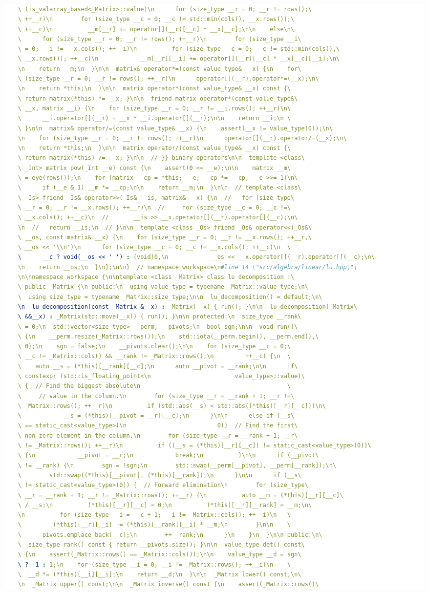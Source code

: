 ```yaml
    \ (is_valarray_based<_Matrix>::value)\n      for (size_type __r = 0; __r != rows();\
    \ ++__r)\n        for (size_type __c = 0; __c != std::min(cols(), __x.rows());\
    \ ++__c)\n          __m[__r] += operator[](__r)[__c] * __x[__c];\n\n    else\n\
    \      for (size_type __r = 0; __r != rows(); ++__r)\n        for (size_type __i\
    \ = 0; __i != __x.cols(); ++__i)\n          for (size_type __c = 0; __c != std::min(cols(),\
    \ __x.rows()); ++__c)\n            __m[__r][__i] += operator[](__r)[__c] * __x[__c][__i];\n\
    \n    return __m;\n  }\n\n  matrix& operator*=(const value_type& __x) {\n    for\
    \ (size_type __r = 0; __r != rows(); ++__r)\n      operator[](__r).operator*=(__x);\n\
    \n    return *this;\n  }\n\n  matrix operator*(const value_type& __x) const {\
    \ return matrix(*this) *= __x; }\n\n  friend matrix operator*(const value_type&\
    \ __x, matrix __i) {\n    for (size_type __r = 0; __r != __i.rows(); ++__r)\n\
    \      __i.operator[](__r) = __x * __i.operator[](__r);\n\n    return __i;\n \
    \ }\n\n  matrix& operator/=(const value_type& __x) {\n    assert(__x != value_type(0));\n\
    \n    for (size_type __r = 0; __r != rows(); ++__r)\n      operator[](__r).operator/=(__x);\n\
    \n    return *this;\n  }\n\n  matrix operator/(const value_type& __x) const {\
    \ return matrix(*this) /= __x; }\n\n  // }} binary operators\n\n  template <class\
    \ _Int> matrix pow(_Int __e) const {\n    assert(0 <= __e);\n\n    matrix __m\
    \ = eye(rows());\n    for (matrix __cp = *this; __e; __cp *= __cp, __e >>= 1)\n\
    \      if (__e & 1) __m *= __cp;\n\n    return __m;\n  }\n\n  // template <class\
    \ _Is> friend _Is& operator>>(_Is& __is, matrix& __x) {\n  //   for (size_type\
    \ __r = 0; __r != __x.rows(); ++__r)\n  //     for (size_type __c = 0; __c !=\
    \ __x.cols(); ++__c)\n  //       __is >> __x.operator[](__r).operator[](__c);\n\
    \n  //   return __is;\n  // }\n\n  template <class _Os> friend _Os& operator<<(_Os&\
    \ __os, const matrix& __x) {\n    for (size_type __r = 0; __r != __x.rows(); ++__r,\
    \ __os << '\\n')\n      for (size_type __c = 0; __c != __x.cols(); ++__c)\n  \
    \      __c ? void(__os << ' ') : (void)0,\n            __os << __x.operator[](__r).operator[](__c);\n\
    \n    return __os;\n  }\n};\n\n}  // namespace workspace\n#line 14 \"src/algebra/linear/lu.hpp\"\
    \n\nnamespace workspace {\n\ntemplate <class _Matrix> class lu_decomposition :\
    \ public _Matrix {\n public:\n  using value_type = typename _Matrix::value_type;\n\
    \  using size_type = typename _Matrix::size_type;\n\n  lu_decomposition() = default;\n\
    \n  lu_decomposition(const _Matrix &__x) : _Matrix(__x) { run(); }\n\n  lu_decomposition(_Matrix\
    \ &&__x) : _Matrix(std::move(__x)) { run(); }\n\n protected:\n  size_type __rank\
    \ = 0;\n  std::vector<size_type> __perm, __pivots;\n  bool sgn;\n\n  void run()\
    \ {\n    __perm.resize(_Matrix::rows());\n    std::iota(__perm.begin(), __perm.end(),\
    \ 0);\n    sgn = false;\n    __pivots.clear();\n\n    for (size_type __c = 0;\
    \ __c != _Matrix::cols() && __rank != _Matrix::rows();\n         ++__c) {\n  \
    \    auto __s = (*this)[__rank][__c];\n      auto __pivot = __rank;\n\n      if\
    \ constexpr (std::is_floating_point<\n                        value_type>::value)\
    \ {  // Find the biggest absolute\n                                          \
    \     // value in the column.\n        for (size_type __r = __rank + 1; __r !=\
    \ _Matrix::rows(); ++__r)\n          if (std::abs(__s) < std::abs((*this)[__r][__c]))\n\
    \            __s = (*this)[__pivot = __r][__c];\n      }\n\n      else if (__s\
    \ == static_cast<value_type>(\n                          0))  // Find the first\
    \ non-zero element in the column.\n        for (size_type __r = __rank + 1; __r\
    \ != _Matrix::rows(); ++__r)\n          if ((__s = (*this)[__r][__c]) != static_cast<value_type>(0))\
    \ {\n            __pivot = __r;\n            break;\n          }\n\n      if (__pivot\
    \ != __rank) {\n        sgn = !sgn;\n        std::swap(__perm[__pivot], __perm[__rank]);\n\
    \        std::swap((*this)[__pivot], (*this)[__rank]);\n      }\n\n      if (__s\
    \ != static_cast<value_type>(0)) {  // Forward elimination\n        for (size_type\
    \ __r = __rank + 1; __r != _Matrix::rows(); ++__r) {\n          auto __m = (*this)[__r][__c]\
    \ / __s;\n          (*this)[__r][__c] = 0;\n          (*this)[__r][__rank] = __m;\n\
    \n          for (size_type __i = __c + 1; __i != _Matrix::cols(); ++__i)\n   \
    \         (*this)[__r][__i] -= (*this)[__rank][__i] * __m;\n        }\n\n    \
    \    __pivots.emplace_back(__c);\n        ++__rank;\n      }\n    }\n  }\n\n public:\n\
    \  size_type rank() const { return __pivots.size(); }\n\n  value_type det() const\
    \ {\n    assert(_Matrix::rows() == _Matrix::cols());\n\n    value_type __d = sgn\
    \ ? -1 : 1;\n    for (size_type __i = 0; __i != _Matrix::rows(); ++__i)\n    \
    \  __d *= (*this)[__i][__i];\n    return __d;\n  }\n\n  _Matrix lower() const;\n\
    \n  _Matrix upper() const;\n\n  _Matrix inverse() const {\n    assert(_Matrix::rows()\
```